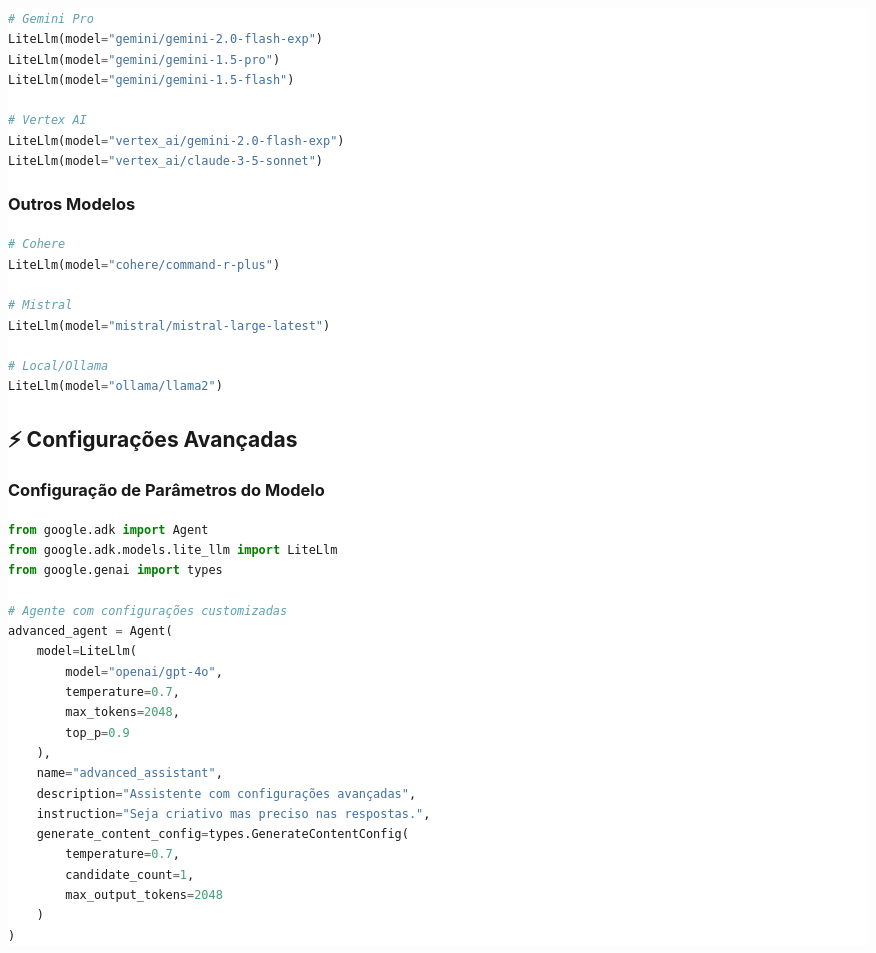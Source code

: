 ```python
# Gemini Pro
LiteLlm(model="gemini/gemini-2.0-flash-exp")
LiteLlm(model="gemini/gemini-1.5-pro")
LiteLlm(model="gemini/gemini-1.5-flash")

# Vertex AI
LiteLlm(model="vertex_ai/gemini-2.0-flash-exp")
LiteLlm(model="vertex_ai/claude-3-5-sonnet")
```

### Outros Modelos

```python
# Cohere
LiteLlm(model="cohere/command-r-plus")

# Mistral
LiteLlm(model="mistral/mistral-large-latest")

# Local/Ollama
LiteLlm(model="ollama/llama2")
```

## ⚡ Configurações Avançadas

### Configuração de Parâmetros do Modelo

```python
from google.adk import Agent
from google.adk.models.lite_llm import LiteLlm
from google.genai import types

# Agente com configurações customizadas
advanced_agent = Agent(
    model=LiteLlm(
        model="openai/gpt-4o",
        temperature=0.7,
        max_tokens=2048,
        top_p=0.9
    ),
    name="advanced_assistant",
    description="Assistente com configurações avançadas",
    instruction="Seja criativo mas preciso nas respostas.",
    generate_content_config=types.GenerateContentConfig(
        temperature=0.7,
        candidate_count=1,
        max_output_tokens=2048
    )
)
```
